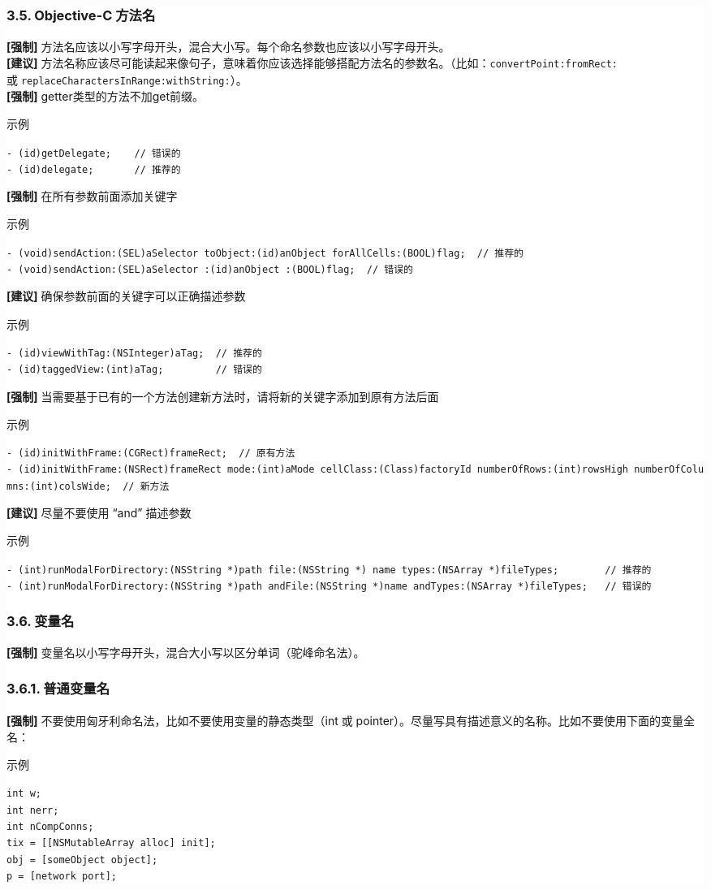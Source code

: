 ### 3.5. Objective-C 方法名
**[强制]** 方法名应该以小写字母开头，混合大小写。每个命名参数也应该以小写字母开头。  
**[建议]** 方法名称应该尽可能读起来像句子，意味着你应该选择能够搭配方法名的参数名。（比如：`convertPoint:fromRect:`   
或 `replaceCharactersInRange:withString:`）。  
**[强制]** getter类型的方法不加get前缀。  

示例
```
- (id)getDelegate;    // 错误的
- (id)delegate;       // 推荐的
```

**[强制]** 在所有参数前面添加关键字  

示例

```
- (void)sendAction:(SEL)aSelector toObject:(id)anObject forAllCells:(BOOL)flag;  // 推荐的
- (void)sendAction:(SEL)aSelector :(id)anObject :(BOOL)flag;  // 错误的
```

**[建议]** 确保参数前面的关键字可以正确描述参数  

示例

```
- (id)viewWithTag:(NSInteger)aTag;  // 推荐的
- (id)taggedView:(int)aTag;         // 错误的
```

**[强制]** 当需要基于已有的一个方法创建新方法时，请将新的关键字添加到原有方法后面

示例

```
- (id)initWithFrame:(CGRect)frameRect;  // 原有方法
- (id)initWithFrame:(NSRect)frameRect mode:(int)aMode cellClass:(Class)factoryId numberOfRows:(int)rowsHigh numberOfColumns:(int)colsWide;  // 新方法
```

**[建议]** 尽量不要使用 “and” 描述参数

示例
```
- (int)runModalForDirectory:(NSString *)path file:(NSString *) name types:(NSArray *)fileTypes;        // 推荐的
- (int)runModalForDirectory:(NSString *)path andFile:(NSString *)name andTypes:(NSArray *)fileTypes;   // 错误的
```

### 3.6. 变量名
**[强制]** 变量名以小写字母开头，混合大小写以区分单词（驼峰命名法）。  

### 3.6.1. 普通变量名
**[强制]** 不要使用匈牙利命名法，比如不要使用变量的静态类型（int 或 pointer）。尽量写具有描述意义的名称。比如不要使用下面的变量全名：

示例
```
int w;
int nerr;
int nCompConns;
tix = [[NSMutableArray alloc] init];
obj = [someObject object];
p = [network port];
```
